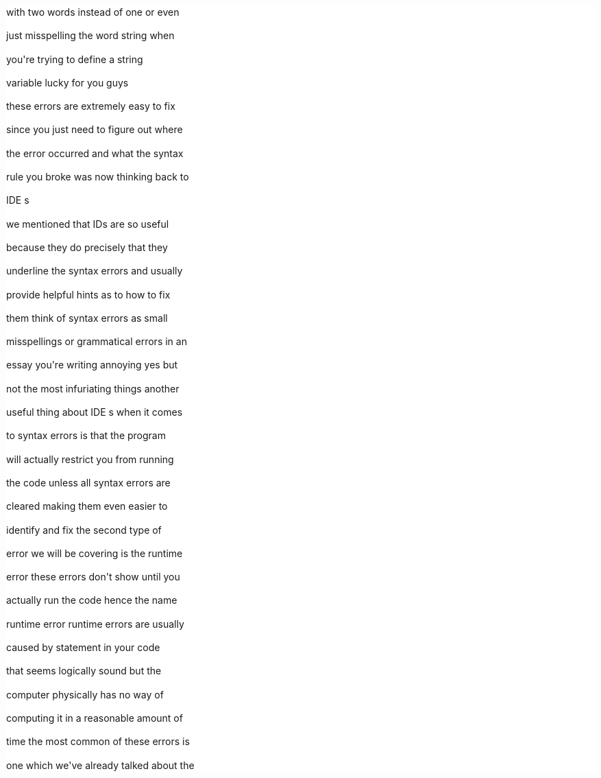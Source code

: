 with two words instead of one or even

just misspelling the word string when

you're trying to define a string

variable lucky for you guys

these errors are extremely easy to fix

since you just need to figure out where

the error occurred and what the syntax

rule you broke was now thinking back to

IDE s

we mentioned that IDs are so useful

because they do precisely that they

underline the syntax errors and usually

provide helpful hints as to how to fix

them think of syntax errors as small

misspellings or grammatical errors in an

essay you're writing annoying yes but

not the most infuriating things another

useful thing about IDE s when it comes

to syntax errors is that the program

will actually restrict you from running

the code unless all syntax errors are

cleared making them even easier to

identify and fix the second type of

error we will be covering is the runtime

error these errors don't show until you

actually run the code hence the name

runtime error runtime errors are usually

caused by statement in your code

that seems logically sound but the

computer physically has no way of

computing it in a reasonable amount of

time the most common of these errors is

one which we've already talked about the
